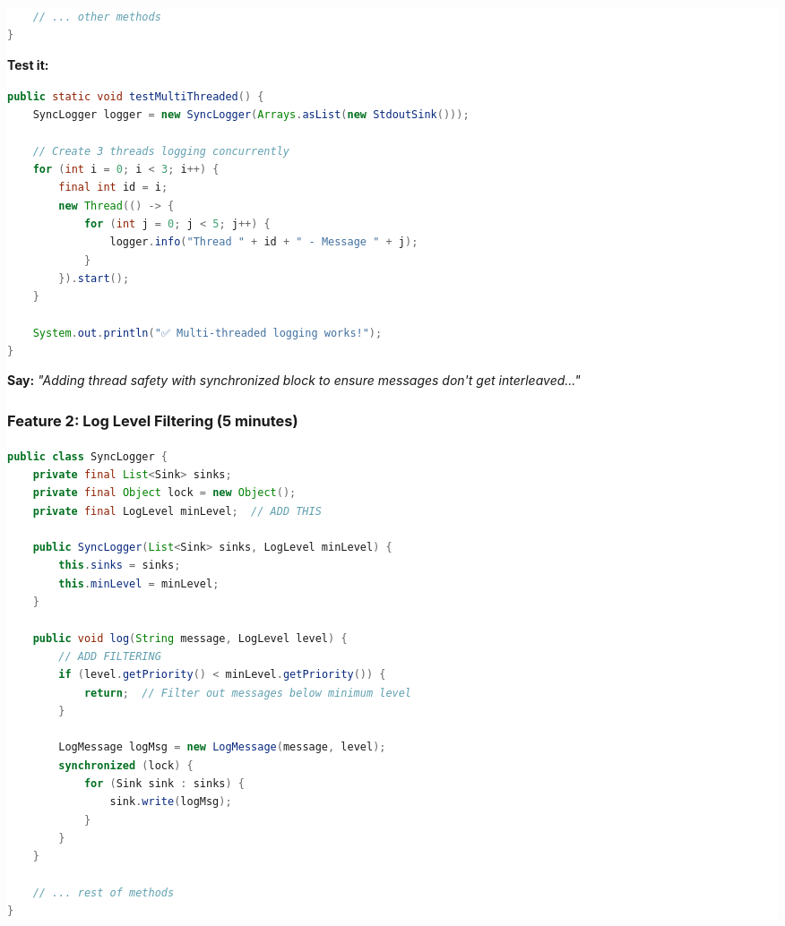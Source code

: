 ```java
    // ... other methods
}
```

**Test it:**
```java
public static void testMultiThreaded() {
    SyncLogger logger = new SyncLogger(Arrays.asList(new StdoutSink()));
    
    // Create 3 threads logging concurrently
    for (int i = 0; i < 3; i++) {
        final int id = i;
        new Thread(() -> {
            for (int j = 0; j < 5; j++) {
                logger.info("Thread " + id + " - Message " + j);
            }
        }).start();
    }
    
    System.out.println("✅ Multi-threaded logging works!");
}
```

**Say:** *"Adding thread safety with synchronized block to ensure messages don't get interleaved..."*

### **Feature 2: Log Level Filtering (5 minutes)**

```java
public class SyncLogger {
    private final List<Sink> sinks;
    private final Object lock = new Object();
    private final LogLevel minLevel;  // ADD THIS
    
    public SyncLogger(List<Sink> sinks, LogLevel minLevel) {
        this.sinks = sinks;
        this.minLevel = minLevel;
    }
    
    public void log(String message, LogLevel level) {
        // ADD FILTERING
        if (level.getPriority() < minLevel.getPriority()) {
            return;  // Filter out messages below minimum level
        }
        
        LogMessage logMsg = new LogMessage(message, level);
        synchronized (lock) {
            for (Sink sink : sinks) {
                sink.write(logMsg);
            }
        }
    }
    
    // ... rest of methods
}
```
